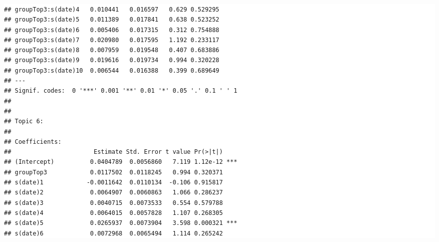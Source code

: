     ## groupTop3:s(date)4   0.010441   0.016597   0.629 0.529295    
    ## groupTop3:s(date)5   0.011389   0.017841   0.638 0.523252    
    ## groupTop3:s(date)6   0.005406   0.017315   0.312 0.754888    
    ## groupTop3:s(date)7   0.020980   0.017595   1.192 0.233117    
    ## groupTop3:s(date)8   0.007959   0.019548   0.407 0.683886    
    ## groupTop3:s(date)9   0.019616   0.019734   0.994 0.320228    
    ## groupTop3:s(date)10  0.006544   0.016388   0.399 0.689649    
    ## ---
    ## Signif. codes:  0 '***' 0.001 '**' 0.01 '*' 0.05 '.' 0.1 ' ' 1
    ## 
    ## 
    ## Topic 6:
    ## 
    ## Coefficients:
    ##                       Estimate Std. Error t value Pr(>|t|)    
    ## (Intercept)          0.0404789  0.0056860   7.119 1.12e-12 ***
    ## groupTop3            0.0117502  0.0118245   0.994 0.320371    
    ## s(date)1            -0.0011642  0.0110134  -0.106 0.915817    
    ## s(date)2             0.0064907  0.0060863   1.066 0.286237    
    ## s(date)3             0.0040715  0.0073533   0.554 0.579788    
    ## s(date)4             0.0064015  0.0057828   1.107 0.268305    
    ## s(date)5             0.0265937  0.0073904   3.598 0.000321 ***
    ## s(date)6             0.0072968  0.0065494   1.114 0.265242    